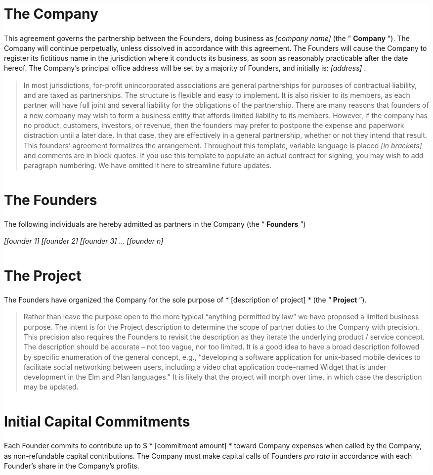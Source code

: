 # The Company
This agreement governs the partnership between the Founders, doing business as *[company name]* (the " **Company** "). The Company will continue perpetually, unless dissolved in accordance with this agreement. The Founders will cause the Company to register its fictitious name in the jurisdiction where it conducts its business, as soon as reasonably practicable after the date hereof. The Company’s principal office address will be set by a majority of Founders, and initially is: *[address]* .

> In most jurisdictions, for-profit unincorporated associations are general partnerships for purposes of contractual liability, and are taxed as partnerships. The structure is flexible and easy to implement. It is also riskier to its members, as each partner will have full joint and several liability for the obligations of the partnership. There are many reasons that founders of a new company may wish to form a business entity that affords limited liability to its members. However, if the company has no product, customers, investors, or revenue, then the founders may prefer to postpone the expense and paperwork distraction until a later date. In that case, they are effectively in a general partnership, whether or not they intend that result. This founders’ agreement formalizes the arrangement.
> Throughout this template, variable language is placed *[in brackets]* and comments are in block quotes. If you use this template to populate an actual contract for signing, you may wish to add paragraph numbering. We have omitted it here to streamline future updates.

# The Founders
The following individuals are hereby admitted as partners in the Company (the “ **Founders** ”)

*[founder 1]* 
*[founder 2]* 
*[founder 3]* 
... 
*[founder n]* 

# The Project
The Founders have organized the Company for the sole purpose of * [description of project] * (the “ **Project** ”).

> Rather than leave the purpose open to the more typical “anything permitted by law” we have proposed a limited business purpose. The intent is for the Project description to determine the scope of partner duties to the Company with precision. This precision also requires the Founders to revisit the description as they iterate the underlying product / service concept. The description should be accurate – not too vague, nor too limited. It is a good idea to have a broad description followed by specific enumeration of the general concept, e.g., “developing a software application for unix-based mobile devices to facilitate social networking between users, including a video chat application code-named Widget that is under development in the Elm and Plan languages.” It is likely that the project will morph over time, in which case the description may be updated.

# Initial Capital Commitments 
Each Founder commits to contribute up to $ * [commitment amount] * toward Company expenses when called by the Company, as non-refundable capital contributions. The Company must make capital calls of Founders *pro rata* in accordance with each Founder’s share in the Company’s profits.  
